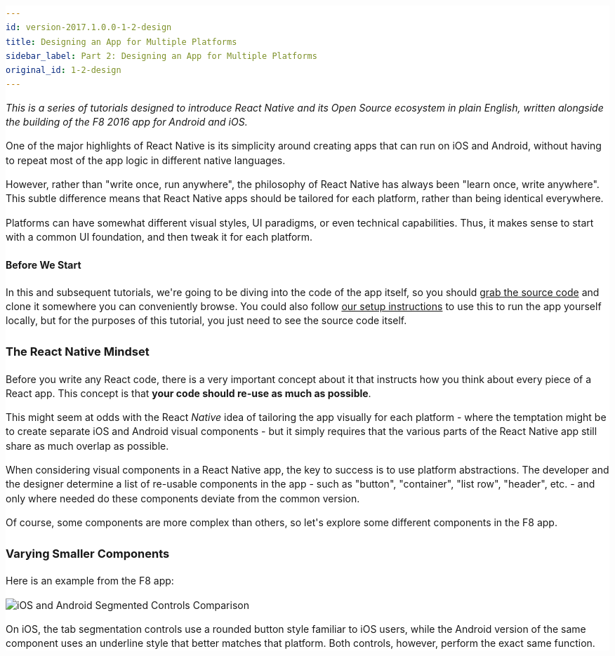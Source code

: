 ```yaml
---
id: version-2017.1.0.0-1-2-design
title: Designing an App for Multiple Platforms
sidebar_label: Part 2: Designing an App for Multiple Platforms
original_id: 1-2-design
---
```



*This is a series of tutorials designed to introduce React Native and its Open Source ecosystem in plain English, written alongside the building of the F8 2016 app for Android and iOS.*

One of the major highlights of React Native is its simplicity around creating apps that can run on iOS and Android, without having to repeat most of the app logic in different native languages.

However, rather than "write once, run anywhere", the philosophy of React Native has always been "learn once, write anywhere". This subtle difference means that React Native apps should be tailored for each platform, rather than being identical everywhere.

Platforms can have somewhat different visual styles, UI paradigms, or even technical capabilities. Thus, it makes sense to start with a common UI foundation, and then tweak it for each platform.

#### Before We Start

In this and subsequent tutorials, we're going to be diving into the code of the app itself, so you should [grab the source code](https://github.com/fbsamples/f8app) and clone it somewhere you can conveniently browse. You could also follow [our setup instructions](tutorials/building-the-f8-app/local-setup/) to use this to run the app yourself locally, but for the purposes of this tutorial, you just need to see the source code itself.

### The React Native Mindset

Before you write any React code, there is a very important concept about it that instructs how you think about every piece of a React app. This concept is that **your code should re-use as much as possible**.

This might seem at odds with the React *Native* idea of tailoring the app visually for each platform - where the temptation might be to create separate iOS and Android visual components - but it simply requires that the various parts of the React Native app still share as much overlap as possible.

When considering visual components in a React Native app, the key to success is to use platform abstractions. The developer and the designer determine a list of re-usable components in the app - such as "button", "container", "list row", "header", etc. - and only where needed do these components deviate from the common version.

Of course, some components are more complex than others, so let's explore some different components in the F8 app.

### Varying Smaller Components

Here is an example from the F8 app:

![iOS and Android Segmented Controls Comparison](/images/iOS_vs_Android_Segmented_Controls@3x.png)

On iOS, the tab segmentation controls use a rounded button style familiar to iOS users, while the Android version of the same component uses an underline style that better matches that platform. Both controls, however, perform the exact same function.

